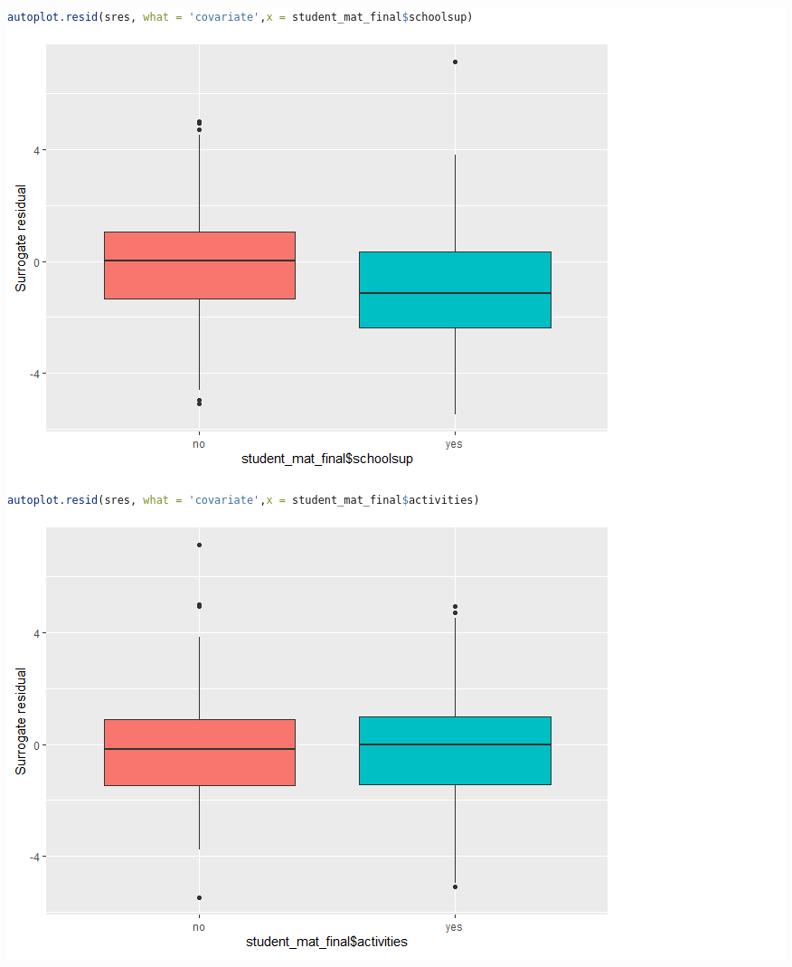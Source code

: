``` r
autoplot.resid(sres, what = 'covariate',x = student_mat_final$schoolsup) 
```

![](Third_circle_ordinal_regression_1_files/figure-GFM/unnamed-chunk-30-12.png)

``` r
autoplot.resid(sres, what = 'covariate',x = student_mat_final$activities) 
```

![](Third_circle_ordinal_regression_1_files/figure-GFM/unnamed-chunk-30-13.png)
